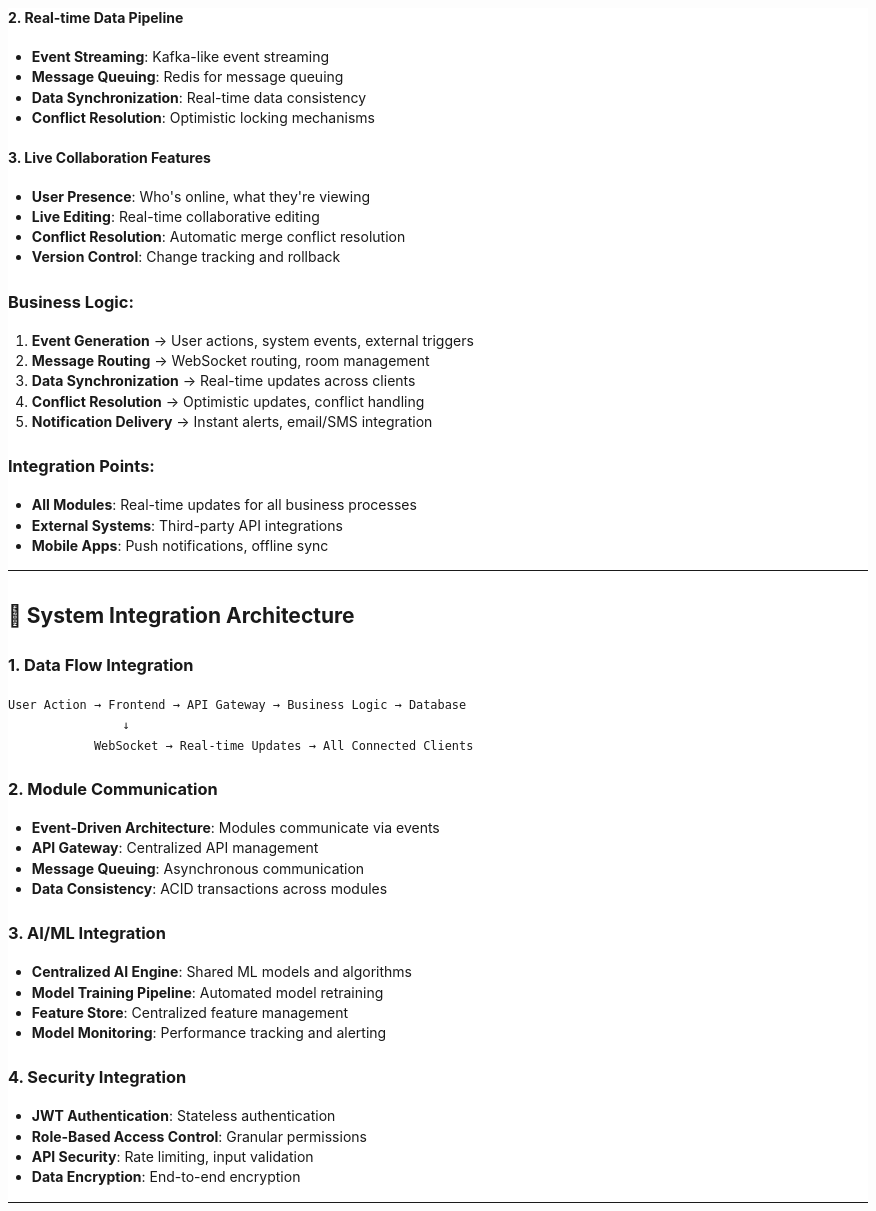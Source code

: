 #### **2. Real-time Data Pipeline**
- **Event Streaming**: Kafka-like event streaming
- **Message Queuing**: Redis for message queuing
- **Data Synchronization**: Real-time data consistency
- **Conflict Resolution**: Optimistic locking mechanisms

#### **3. Live Collaboration Features**
- **User Presence**: Who's online, what they're viewing
- **Live Editing**: Real-time collaborative editing
- **Conflict Resolution**: Automatic merge conflict resolution
- **Version Control**: Change tracking and rollback

### **Business Logic:**
1. **Event Generation** → User actions, system events, external triggers
2. **Message Routing** → WebSocket routing, room management
3. **Data Synchronization** → Real-time updates across clients
4. **Conflict Resolution** → Optimistic updates, conflict handling
5. **Notification Delivery** → Instant alerts, email/SMS integration

### **Integration Points:**
- **All Modules**: Real-time updates for all business processes
- **External Systems**: Third-party API integrations
- **Mobile Apps**: Push notifications, offline sync

---

## 🔄 **System Integration Architecture**

### **1. Data Flow Integration**
```
User Action → Frontend → API Gateway → Business Logic → Database
                ↓
            WebSocket → Real-time Updates → All Connected Clients
```

### **2. Module Communication**
- **Event-Driven Architecture**: Modules communicate via events
- **API Gateway**: Centralized API management
- **Message Queuing**: Asynchronous communication
- **Data Consistency**: ACID transactions across modules

### **3. AI/ML Integration**
- **Centralized AI Engine**: Shared ML models and algorithms
- **Model Training Pipeline**: Automated model retraining
- **Feature Store**: Centralized feature management
- **Model Monitoring**: Performance tracking and alerting

### **4. Security Integration**
- **JWT Authentication**: Stateless authentication
- **Role-Based Access Control**: Granular permissions
- **API Security**: Rate limiting, input validation
- **Data Encryption**: End-to-end encryption

---